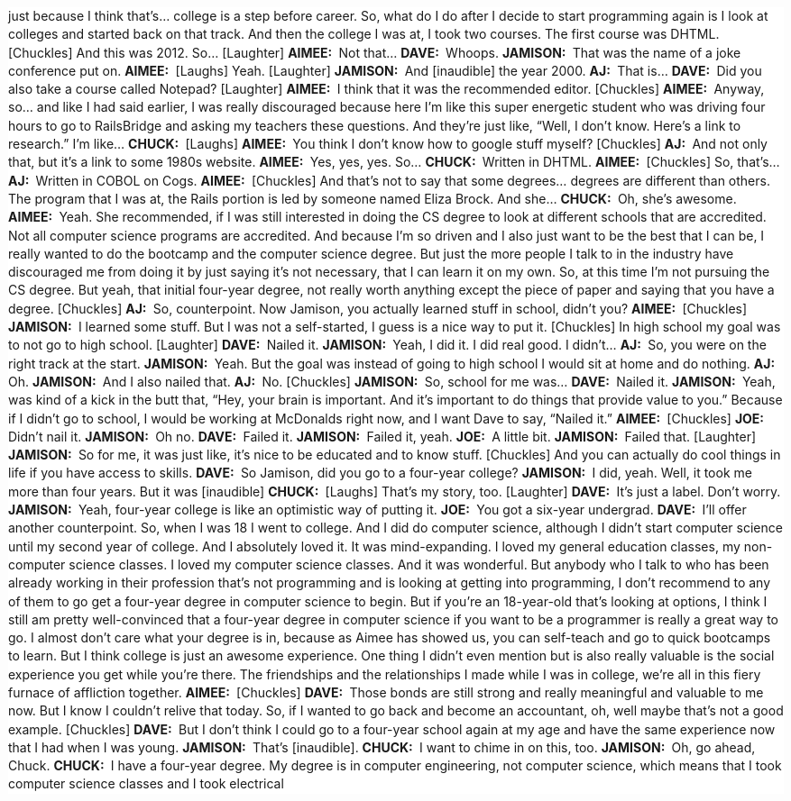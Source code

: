just because I think that’s… college is a step before career. So, what do I do after I decide to start programming again is I look at colleges and started back on that track. And then the college I was at, I took two courses. The first course was DHTML. [Chuckles] And this was 2012. So… [Laughter] **AIMEE:&nbsp;** Not that… **DAVE:&nbsp;** Whoops. **JAMISON:&nbsp;** That was the name of a joke conference put on. **AIMEE:&nbsp;** [Laughs] Yeah. [Laughter] **JAMISON:&nbsp;** And [inaudible] the year 2000. **AJ:&nbsp;** That is… **DAVE:&nbsp;** Did you also take a course called Notepad? [Laughter] **AIMEE:&nbsp;** I think that it was the recommended editor. [Chuckles] **AIMEE:&nbsp;** Anyway, so… and like I had said earlier, I was really discouraged because here I’m like this super energetic student who was driving four hours to go to RailsBridge and asking my teachers these questions. And they’re just like, “Well, I don’t know. Here’s a link to research.” I’m like… **CHUCK:&nbsp;** [Laughs] **AIMEE:&nbsp;** You think I don’t know how to google stuff myself? [Chuckles] **AJ:&nbsp;** And not only that, but it’s a link to some 1980s website. **AIMEE:&nbsp;** Yes, yes, yes. So… **CHUCK:&nbsp;** Written in DHTML. **AIMEE:&nbsp;** [Chuckles] So, that’s… **AJ:&nbsp;** Written in COBOL on Cogs. **AIMEE:&nbsp;** [Chuckles] And that’s not to say that some degrees… degrees are different than others. The program that I was at, the Rails portion is led by someone named Eliza Brock. And she… **CHUCK:&nbsp;** Oh, she’s awesome. **AIMEE:&nbsp;** Yeah. She recommended, if I was still interested in doing the CS degree to look at different schools that are accredited. Not all computer science programs are accredited. And because I’m so driven and I also just want to be the best that I can be, I really wanted to do the bootcamp and the computer science degree. But just the more people I talk to in the industry have discouraged me from doing it by just saying it’s not necessary, that I can learn it on my own. So, at this time I’m not pursuing the CS degree. But yeah, that initial four-year degree, not really worth anything except the piece of paper and saying that you have a degree. [Chuckles] **AJ:&nbsp;** So, counterpoint. Now Jamison, you actually learned stuff in school, didn’t you? **AIMEE:&nbsp;** [Chuckles] **JAMISON:&nbsp;** I learned some stuff. But I was not a self-started, I guess is a nice way to put it. [Chuckles] In high school my goal was to not go to high school. [Laughter] **DAVE:&nbsp;** Nailed it. **JAMISON:&nbsp;** Yeah, I did it. I did real good. I didn’t… **AJ:&nbsp;** So, you were on the right track at the start. **JAMISON:&nbsp;** Yeah. But the goal was instead of going to high school I would sit at home and do nothing. **AJ:&nbsp;** Oh. **JAMISON:&nbsp;** And I also nailed that. **AJ:&nbsp;** No. [Chuckles] **JAMISON:&nbsp;** So, school for me was… **DAVE:&nbsp;** Nailed it. **JAMISON:&nbsp;** Yeah, was kind of a kick in the butt that, “Hey, your brain is important. And it’s important to do things that provide value to you.” Because if I didn’t go to school, I would be working at McDonalds right now, and I want Dave to say, “Nailed it.” **AIMEE:&nbsp;** [Chuckles] **JOE:&nbsp;** Didn’t nail it. **JAMISON:&nbsp;** Oh no. **DAVE:&nbsp;** Failed it. **JAMISON:&nbsp;** Failed it, yeah. **JOE:&nbsp;** A little bit. **JAMISON:&nbsp;** Failed that. [Laughter] **JAMISON:&nbsp;** So for me, it was just like, it’s nice to be educated and to know stuff. [Chuckles] And you can actually do cool things in life if you have access to skills. **DAVE:&nbsp;** So Jamison, did you go to a four-year college? **JAMISON:&nbsp;** I did, yeah. Well, it took me more than four years. But it was [inaudible] **CHUCK:&nbsp;** [Laughs] That’s my story, too. [Laughter] **DAVE:&nbsp;** It’s just a label. Don’t worry. **JAMISON:&nbsp;** Yeah, four-year college is like an optimistic way of putting it. **JOE:&nbsp;** You got a six-year undergrad. **DAVE:&nbsp;** I’ll offer another counterpoint. So, when I was 18 I went to college. And I did do computer science, although I didn’t start computer science until my second year of college. And I absolutely loved it. It was mind-expanding. I loved my general education classes, my non-computer science classes. I loved my computer science classes. And it was wonderful. But anybody who I talk to who has been already working in their profession that’s not programming and is looking at getting into programming, I don’t recommend to any of them to go get a four-year degree in computer science to begin. But if you’re an 18-year-old that’s looking at options, I think I still am pretty well-convinced that a four-year degree in computer science if you want to be a programmer is really a great way to go. I almost don’t care what your degree is in, because as Aimee has showed us, you can self-teach and go to quick bootcamps to learn. But I think college is just an awesome experience. One thing I didn’t even mention but is also really valuable is the social experience you get while you’re there. The friendships and the relationships I made while I was in college, we’re all in this fiery furnace of affliction together. **AIMEE:&nbsp;** [Chuckles] **DAVE:&nbsp;** Those bonds are still strong and really meaningful and valuable to me now. But I know I couldn’t relive that today. So, if I wanted to go back and become an accountant, oh, well maybe that’s not a good example. [Chuckles] **DAVE:&nbsp;** But I don’t think I could go to a four-year school again at my age and have the same experience now that I had when I was young. **JAMISON:&nbsp;** That’s [inaudible]. **CHUCK:&nbsp;** I want to chime in on this, too. **JAMISON:&nbsp;** Oh, go ahead, Chuck. **CHUCK:&nbsp;** I have a four-year degree. My degree is in computer engineering, not computer science, which means that I took computer science classes and I took electrical